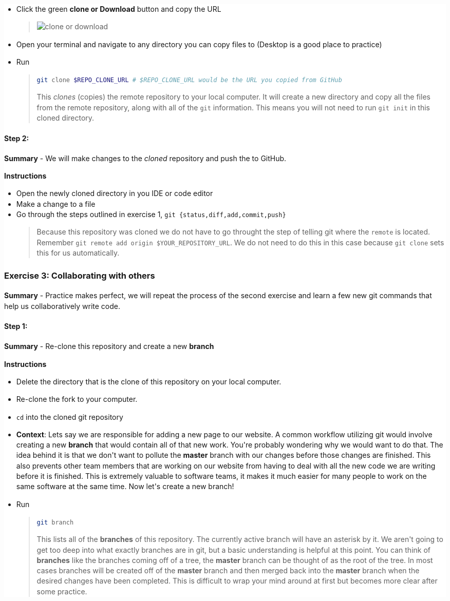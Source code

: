   - Click the green **clone or Download** button and copy the URL
    > ![clone or download](images/clone_download.png)

  - Open your terminal and navigate to any directory you can copy files to (Desktop is a good place to practice)

  - Run
    > ```bash
    > git clone $REPO_CLONE_URL # $REPO_CLONE_URL would be the URL you copied from GitHub
    > ```
    > This _clones_ (copies) the remote repository to your local computer. It will create a new directory and
    > copy all the files from the remote repository, along with all of the `git` information.
    > This means you will not need to run `git init` in this cloned directory.

#### Step 2:
**Summary** - We will make changes to the _cloned_ repository and push the to GitHub.

**Instructions**

  - Open the newly cloned directory in you IDE or code editor
  - Make a change to a file
  - Go through the steps outlined in exercise 1, `git {status,diff,add,commit,push}`
    > Because this repository was cloned we do not have to go throught the step of telling git where
    > the `remote` is located. Remember `git remote add origin $YOUR_REPOSITORY_URL`. We do not need
    > to do this in this case because `git clone` sets this for us automatically.


### Exercise 3: Collaborating with others
**Summary** - Practice makes perfect, we will repeat the process of the second exercise and learn a
few new git commands that help us collaboratively write code.

#### Step 1:
**Summary** - Re-clone this repository and create a new **branch**

**Instructions**

  - Delete the directory that is the clone of this repository on your local computer.
  - Re-clone the fork to your computer.
  - `cd` into the cloned git repository

  - **Context**: Lets say we are responsible for adding a new page to our website. A common workflow utilizing git
  would involve creating a new **branch** that would contain all of that new work. You're probably wondering
  why we would want to do that. The idea behind it is that we don't want to pollute the **master** branch
  with our changes before those changes are finished. This also prevents other team members that are working
  on our website from having to deal with all the new code we are writing before it is finished.
  This is extremely valuable to software teams, it makes it much easier for many people to work on the
  same software at the same time. Now let's create a new branch!

  - Run
    > ```bash
    > git branch
    > ```
    > This lists all of the **branches** of this repository. The currently active branch will have
    > an asterisk by it. We aren't going to get too deep into what
    > exactly branches are in git, but a basic understanding is helpful at this point. You can think
    > of **branches** like the branches coming off of a tree, the **master** branch can be thought of as the
    > root of the tree. In most cases branches will be created off of the **master** branch and then
    > merged back into the **master** branch when the desired changes have been completed. This is
    > difficult to wrap your mind around at first but becomes more clear after some practice.
    >
